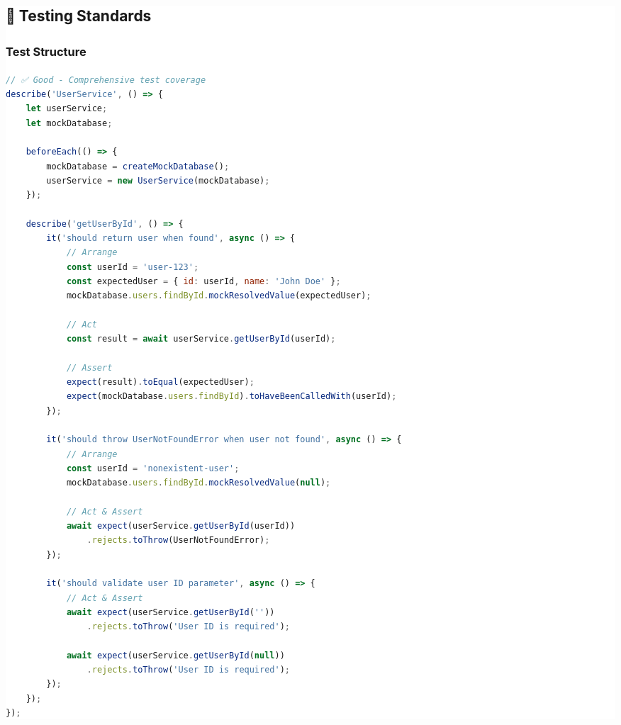 ## 🧪 Testing Standards

### Test Structure
```javascript
// ✅ Good - Comprehensive test coverage
describe('UserService', () => {
    let userService;
    let mockDatabase;
    
    beforeEach(() => {
        mockDatabase = createMockDatabase();
        userService = new UserService(mockDatabase);
    });
    
    describe('getUserById', () => {
        it('should return user when found', async () => {
            // Arrange
            const userId = 'user-123';
            const expectedUser = { id: userId, name: 'John Doe' };
            mockDatabase.users.findById.mockResolvedValue(expectedUser);
            
            // Act
            const result = await userService.getUserById(userId);
            
            // Assert
            expect(result).toEqual(expectedUser);
            expect(mockDatabase.users.findById).toHaveBeenCalledWith(userId);
        });
        
        it('should throw UserNotFoundError when user not found', async () => {
            // Arrange
            const userId = 'nonexistent-user';
            mockDatabase.users.findById.mockResolvedValue(null);
            
            // Act & Assert
            await expect(userService.getUserById(userId))
                .rejects.toThrow(UserNotFoundError);
        });
        
        it('should validate user ID parameter', async () => {
            // Act & Assert
            await expect(userService.getUserById(''))
                .rejects.toThrow('User ID is required');
            
            await expect(userService.getUserById(null))
                .rejects.toThrow('User ID is required');
        });
    });
});
```
